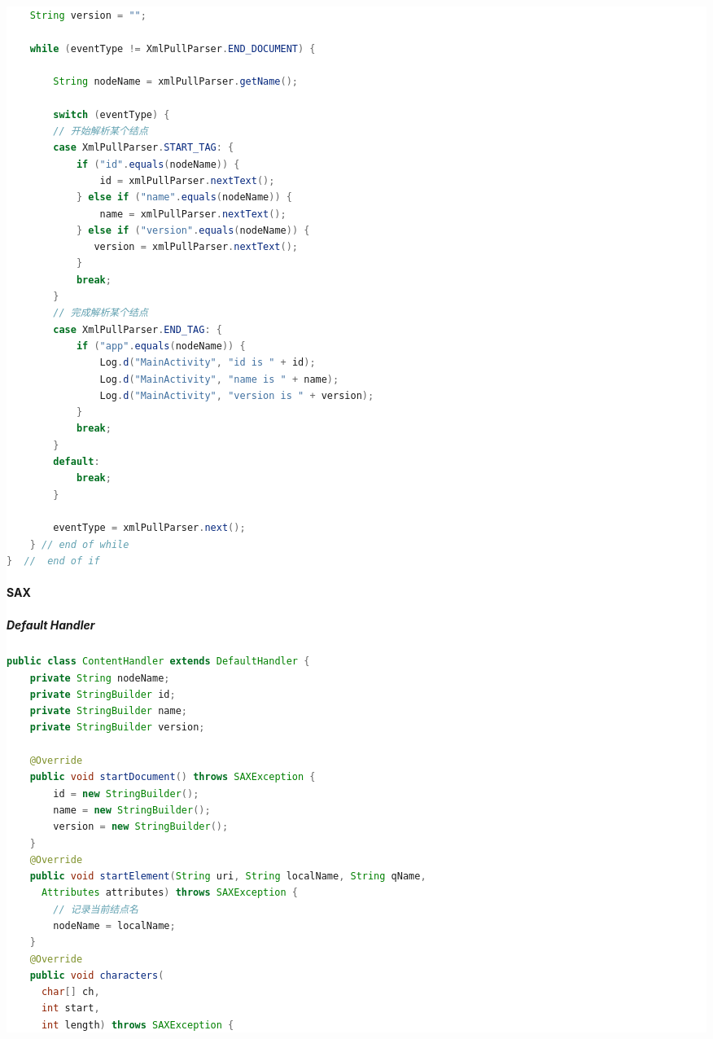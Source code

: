 ```java
    String version = "";

    while (eventType != XmlPullParser.END_DOCUMENT) {

        String nodeName = xmlPullParser.getName();

        switch (eventType) {
        // 开始解析某个结点
        case XmlPullParser.START_TAG: {
            if ("id".equals(nodeName)) {
                id = xmlPullParser.nextText();
            } else if ("name".equals(nodeName)) {
                name = xmlPullParser.nextText();
            } else if ("version".equals(nodeName)) {
               version = xmlPullParser.nextText();
            }
            break;
        }
        // 完成解析某个结点
        case XmlPullParser.END_TAG: {
            if ("app".equals(nodeName)) {
                Log.d("MainActivity", "id is " + id);
                Log.d("MainActivity", "name is " + name);
                Log.d("MainActivity", "version is " + version);
            }
            break;
        }
        default:
            break;
        }

        eventType = xmlPullParser.next();
    } // end of while
}  //  end of if
```

#### SAX

##### Default Handler

```java
public class ContentHandler extends DefaultHandler {
    private String nodeName;
    private StringBuilder id;
    private StringBuilder name;
    private StringBuilder version;

    @Override
    public void startDocument() throws SAXException {
        id = new StringBuilder();
        name = new StringBuilder();
        version = new StringBuilder();
    }
    @Override
    public void startElement(String uri, String localName, String qName,
      Attributes attributes) throws SAXException {
        // 记录当前结点名
        nodeName = localName;
    }
    @Override
    public void characters(
      char[] ch,
      int start,
      int length) throws SAXException {
```